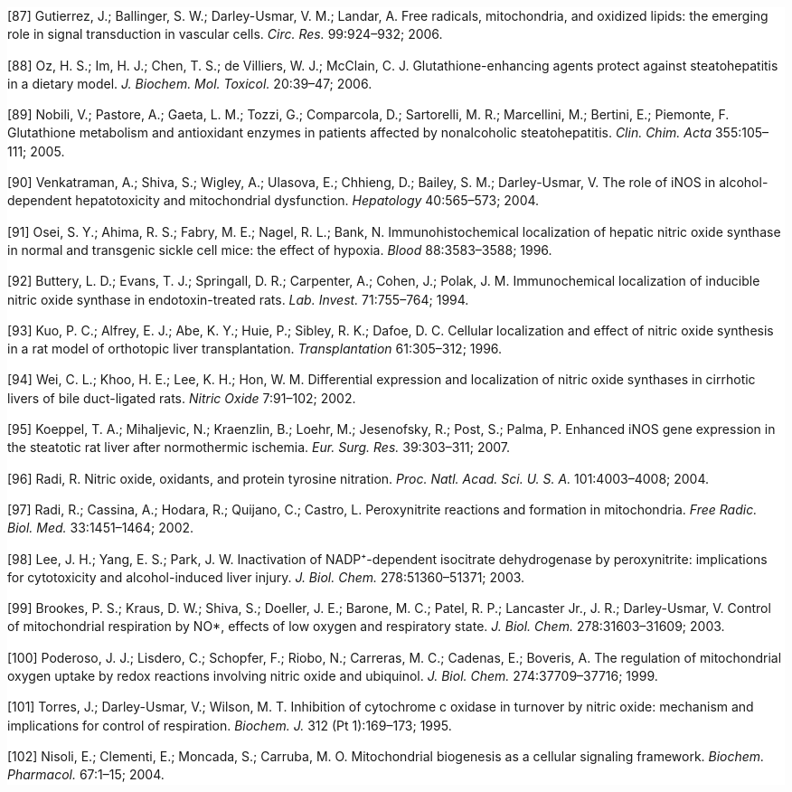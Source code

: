 [87] Gutierrez, J.; Ballinger, S. W.; Darley-Usmar, V. M.; Landar, A. Free radicals, mitochondria, and oxidized lipids: the emerging role in signal transduction in vascular cells. *Circ. Res.* 99:924–932; 2006.

[88] Oz, H. S.; Im, H. J.; Chen, T. S.; de Villiers, W. J.; McClain, C. J. Glutathione-enhancing agents protect against steatohepatitis in a dietary model. *J. Biochem. Mol. Toxicol.* 20:39–47; 2006.

[89] Nobili, V.; Pastore, A.; Gaeta, L. M.; Tozzi, G.; Comparcola, D.; Sartorelli, M. R.; Marcellini, M.; Bertini, E.; Piemonte, F. Glutathione metabolism and antioxidant enzymes in patients affected by nonalcoholic steatohepatitis. *Clin. Chim. Acta* 355:105–111; 2005.

[90] Venkatraman, A.; Shiva, S.; Wigley, A.; Ulasova, E.; Chhieng, D.; Bailey, S. M.; Darley-Usmar, V. The role of iNOS in alcohol-dependent hepatotoxicity and mitochondrial dysfunction. *Hepatology* 40:565–573; 2004.

[91] Osei, S. Y.; Ahima, R. S.; Fabry, M. E.; Nagel, R. L.; Bank, N. Immunohistochemical localization of hepatic nitric oxide synthase in normal and transgenic sickle cell mice: the effect of hypoxia. *Blood* 88:3583–3588; 1996.

[92] Buttery, L. D.; Evans, T. J.; Springall, D. R.; Carpenter, A.; Cohen, J.; Polak, J. M. Immunochemical localization of inducible nitric oxide synthase in endotoxin-treated rats. *Lab. Invest.* 71:755–764; 1994.

[93] Kuo, P. C.; Alfrey, E. J.; Abe, K. Y.; Huie, P.; Sibley, R. K.; Dafoe, D. C. Cellular localization and effect of nitric oxide synthesis in a rat model of orthotopic liver transplantation. *Transplantation* 61:305–312; 1996.

[94] Wei, C. L.; Khoo, H. E.; Lee, K. H.; Hon, W. M. Differential expression and localization of nitric oxide synthases in cirrhotic livers of bile duct-ligated rats. *Nitric Oxide* 7:91–102; 2002.

[95] Koeppel, T. A.; Mihaljevic, N.; Kraenzlin, B.; Loehr, M.; Jesenofsky, R.; Post, S.; Palma, P. Enhanced iNOS gene expression in the steatotic rat liver after normothermic ischemia. *Eur. Surg. Res.* 39:303–311; 2007.

[96] Radi, R. Nitric oxide, oxidants, and protein tyrosine nitration. *Proc. Natl. Acad. Sci. U. S. A.* 101:4003–4008; 2004.

[97] Radi, R.; Cassina, A.; Hodara, R.; Quijano, C.; Castro, L. Peroxynitrite reactions and formation in mitochondria. *Free Radic. Biol. Med.* 33:1451–1464; 2002.

[98] Lee, J. H.; Yang, E. S.; Park, J. W. Inactivation of NADP⁺-dependent isocitrate dehydrogenase by peroxynitrite: implications for cytotoxicity and alcohol-induced liver injury. *J. Biol. Chem.* 278:51360–51371; 2003.

[99] Brookes, P. S.; Kraus, D. W.; Shiva, S.; Doeller, J. E.; Barone, M. C.; Patel, R. P.; Lancaster Jr., J. R.; Darley-Usmar, V. Control of mitochondrial respiration by NO*, effects of low oxygen and respiratory state. *J. Biol. Chem.* 278:31603–31609; 2003.

[100] Poderoso, J. J.; Lisdero, C.; Schopfer, F.; Riobo, N.; Carreras, M. C.; Cadenas, E.; Boveris, A. The regulation of mitochondrial oxygen uptake by redox reactions involving nitric oxide and ubiquinol. *J. Biol. Chem.* 274:37709–37716; 1999.

[101] Torres, J.; Darley-Usmar, V.; Wilson, M. T. Inhibition of cytochrome c oxidase in turnover by nitric oxide: mechanism and implications for control of respiration. *Biochem. J.* 312 (Pt 1):169–173; 1995.

[102] Nisoli, E.; Clementi, E.; Moncada, S.; Carruba, M. O. Mitochondrial biogenesis as a cellular signaling framework. *Biochem. Pharmacol.* 67:1–15; 2004.
